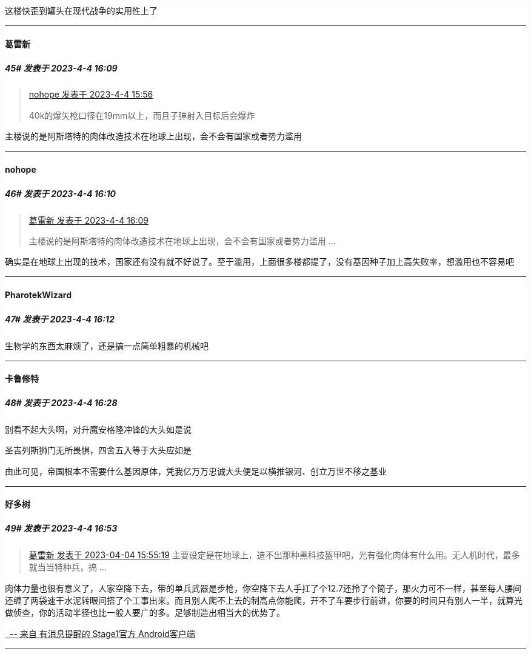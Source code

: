 这楼快歪到罐头在现代战争的实用性上了

*****

####  葛雷新  
##### 45#       发表于 2023-4-4 16:09

<blockquote><a href="httphttps://bbs.saraba1st.com/2b/forum.php?mod=redirect&amp;goto=findpost&amp;pid=60331783&amp;ptid=2127394" target="_blank">nohope 发表于 2023-4-4 15:56</a>

40k的爆矢枪口径在19mm以上，而且子弹射入目标后会爆炸</blockquote>
主楼说的是阿斯塔特的肉体改造技术在地球上出现，会不会有国家或者势力滥用

*****

####  nohope  
##### 46#       发表于 2023-4-4 16:10

<blockquote><a href="httphttps://bbs.saraba1st.com/2b/forum.php?mod=redirect&amp;goto=findpost&amp;pid=60331941&amp;ptid=2127394" target="_blank">葛雷新 发表于 2023-4-4 16:09</a>

主楼说的是阿斯塔特的肉体改造技术在地球上出现，会不会有国家或者势力滥用 ...</blockquote>
确实是在地球上出现的技术，国家还有没有就不好说了。至于滥用，上面很多楼都提了，没有基因种子加上高失败率，想滥用也不容易吧

*****

####  PharotekWizard  
##### 47#       发表于 2023-4-4 16:12

生物学的东西太麻烦了，还是搞一点简单粗暴的机械吧

*****

####  卡鲁修特  
##### 48#       发表于 2023-4-4 16:28

别看不起大头啊，对升魔安格隆冲锋的大头如是说

圣吉列斯狮门无所畏惧，四舍五入等于大头应如是

由此可见，帝国根本不需要什么基因原体，凭我亿万万忠诚大头便足以横推银河、创立万世不移之基业

*****

####  好多树  
##### 49#       发表于 2023-4-4 16:53

<blockquote><a href="httphttps://bbs.saraba1st.com/2b/forum.php?mod=redirect&amp;goto=findpost&amp;pid=60331765&amp;ptid=2127394" target="_blank">葛雷新 发表于 2023-04-04 15:55:19</a>
主要设定是在地球上，造不出那种黑科技盔甲吧，光有强化肉体有什么用。无人机时代，最多就当当特种兵，搞 ...</blockquote>肉体力量也很有意义了，人家空降下去，带的单兵武器是步枪，你空降下去人手扛了个12.7还拎了个筒子，那火力可不一样，甚至每人腰间还缠了两袋速干水泥转眼间搭了个工事出来。而且别人爬不上去的制高点你能爬，开不了车要步行前进，你要的时间只有别人一半，就算光做侦查，你的活动半径也比一般人要广的多。足够制造出相当大的优势了。

[  -- 来自 有消息提醒的 Stage1官方 Android客户端](https://www.coolapk.com/apk/140634)

*****
